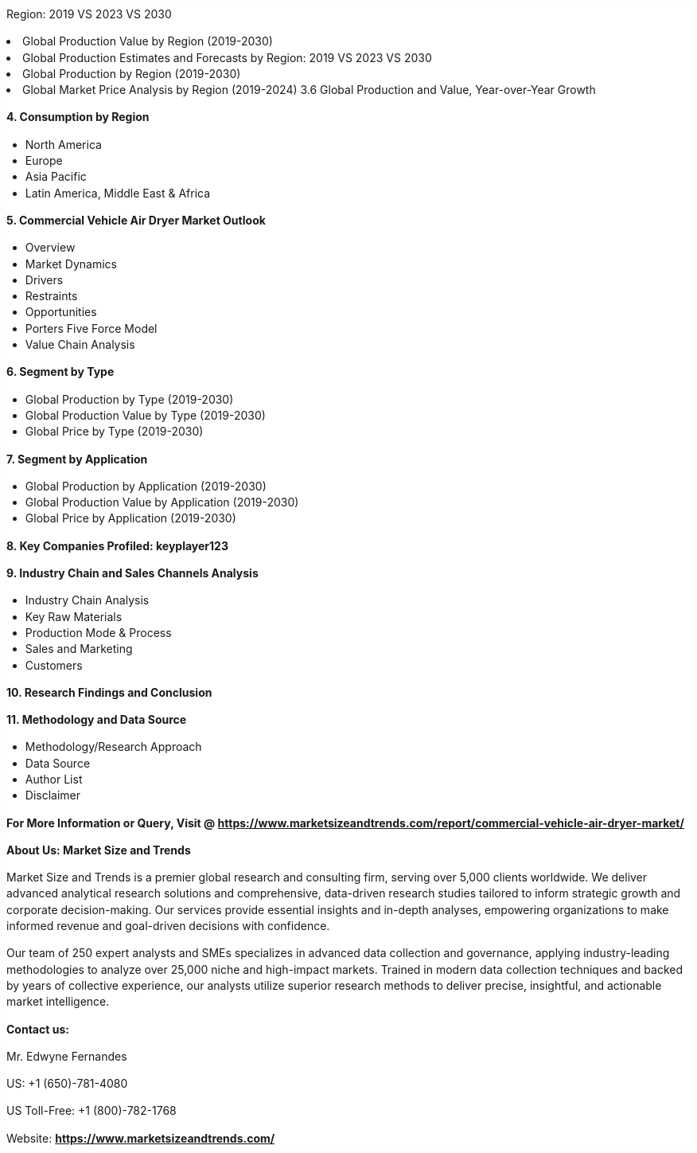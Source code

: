 Region: 2019 VS 2023 VS 2030</li><li>Global Production Value by Region (2019-2030)</li><li>Global Production Estimates and Forecasts by Region: 2019 VS 2023 VS 2030</li><li>Global Production by Region (2019-2030)</li><li>Global Market Price Analysis by Region (2019-2024) 3.6 Global Production and Value, Year-over-Year Growth</li></ul><p><strong>4. Consumption by Region</strong></p><ul><li>North America</li><li>Europe</li><li>Asia Pacific</li><li>Latin America, Middle East &amp; Africa</li></ul><p><strong>5. Commercial Vehicle Air Dryer Market Outlook</strong></p><ul><li>Overview</li><li>Market Dynamics</li><li>Drivers</li><li>Restraints</li><li>Opportunities</li><li>Porters Five Force Model</li><li>Value Chain Analysis&nbsp;</li></ul><p><strong>6. Segment by Type</strong></p><ul><li>Global Production by Type (2019-2030)</li><li>Global Production Value by Type (2019-2030)</li><li>Global Price by Type (2019-2030)</li></ul><p><strong>7. Segment by Application</strong></p><ul><li>Global Production by Application (2019-2030)</li><li>Global Production Value by Application (2019-2030)</li><li>Global Price by Application (2019-2030)</li></ul><p><strong>8. Key Companies Profiled: keyplayer123</strong></p><p><strong>9. Industry Chain and Sales Channels Analysis</strong></p><ul><li>Industry Chain Analysis</li><li>Key Raw Materials</li><li>Production Mode &amp; Process</li><li>Sales and Marketing</li><li>Customers</li></ul><p><strong>10. Research Findings and Conclusion</strong></p><p><strong>11. Methodology and Data Source</strong></p><ul><li>Methodology/Research Approach</li><li>Data Source</li><li>Author List</li><li>Disclaimer</li></ul></p><p><strong>For More Information or Query, Visit @ <a href="https://www.marketsizeandtrends.com/report/commercial-vehicle-air-dryer-market/">https://www.marketsizeandtrends.com/report/commercial-vehicle-air-dryer-market/</a></strong></p><p><strong>About Us: Market Size and Trends</strong></p><p>Market Size and Trends is a premier global research and consulting firm, serving over 5,000 clients worldwide. We deliver advanced analytical research solutions and comprehensive, data-driven research studies tailored to inform strategic growth and corporate decision-making. Our services provide essential insights and in-depth analyses, empowering organizations to make informed revenue and goal-driven decisions with confidence.</p><p>Our team of 250 expert analysts and SMEs specializes in advanced data collection and governance, applying industry-leading methodologies to analyze over 25,000 niche and high-impact markets. Trained in modern data collection techniques and backed by years of collective experience, our analysts utilize superior research methods to deliver precise, insightful, and actionable market intelligence.</p><p><strong>Contact us:</strong></p><p>Mr. Edwyne Fernandes</p><p>US: +1 (650)-781-4080</p><p>US Toll-Free: +1 (800)-782-1768</p><p>Website: <strong><a href="https://www.marketsizeandtrends.com/">https://www.marketsizeandtrends.com/</a></strong></p>
